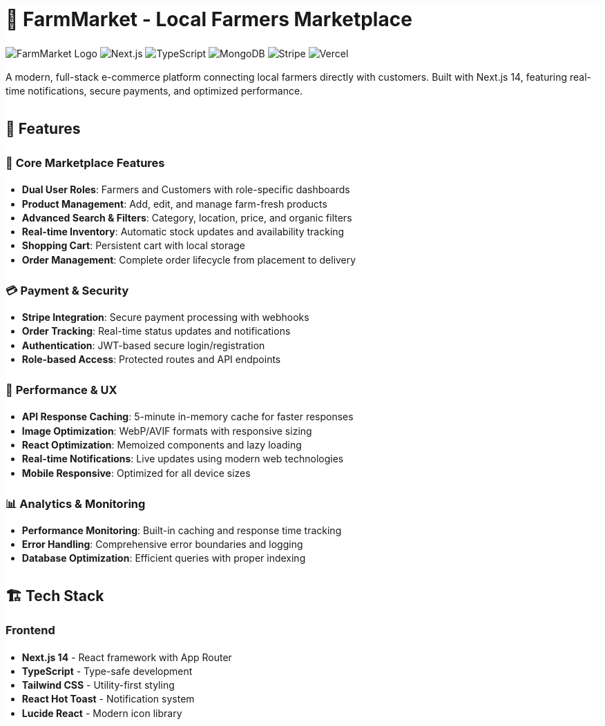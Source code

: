 # 🥕 FarmMarket - Local Farmers Marketplace

![FarmMarket Logo](https://img.shields.io/badge/FarmMarket-Fresh%20Produce-green?style=for-the-badge&logo=leaf)
![Next.js](https://img.shields.io/badge/Next.js-14.0.4-black?style=flat-square&logo=next.js)
![TypeScript](https://img.shields.io/badge/TypeScript-5.0-blue?style=flat-square&logo=typescript)
![MongoDB](https://img.shields.io/badge/MongoDB-8.0-green?style=flat-square&logo=mongodb)
![Stripe](https://img.shields.io/badge/Stripe-Payments-635bff?style=flat-square&logo=stripe)
![Vercel](https://img.shields.io/badge/Vercel-Deployed-black?style=flat-square&logo=vercel)

A modern, full-stack e-commerce platform connecting local farmers directly with customers. Built with Next.js 14, featuring real-time notifications, secure payments, and optimized performance.

## 🌟 Features

### 🛒 **Core Marketplace Features**
- **Dual User Roles**: Farmers and Customers with role-specific dashboards
- **Product Management**: Add, edit, and manage farm-fresh products
- **Advanced Search & Filters**: Category, location, price, and organic filters
- **Real-time Inventory**: Automatic stock updates and availability tracking
- **Shopping Cart**: Persistent cart with local storage
- **Order Management**: Complete order lifecycle from placement to delivery

### 💳 **Payment & Security**
- **Stripe Integration**: Secure payment processing with webhooks
- **Order Tracking**: Real-time status updates and notifications
- **Authentication**: JWT-based secure login/registration
- **Role-based Access**: Protected routes and API endpoints

### 🚀 **Performance & UX**
- **API Response Caching**: 5-minute in-memory cache for faster responses
- **Image Optimization**: WebP/AVIF formats with responsive sizing
- **React Optimization**: Memoized components and lazy loading
- **Real-time Notifications**: Live updates using modern web technologies
- **Mobile Responsive**: Optimized for all device sizes

### 📊 **Analytics & Monitoring**
- **Performance Monitoring**: Built-in caching and response time tracking
- **Error Handling**: Comprehensive error boundaries and logging
- **Database Optimization**: Efficient queries with proper indexing

## 🏗️ Tech Stack

### **Frontend**
- **Next.js 14** - React framework with App Router
- **TypeScript** - Type-safe development
- **Tailwind CSS** - Utility-first styling
- **React Hot Toast** - Notification system
- **Lucide React** - Modern icon library
